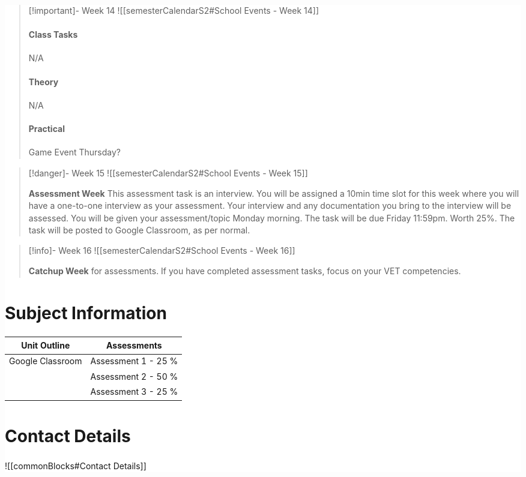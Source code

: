 > [!important]- Week 14
> ![[semesterCalendarS2#School Events - Week 14]]
> #### Class Tasks
> N/A
> #### Theory
> N/A
> #### Practical
> Game Event Thursday?

> [!danger]- Week 15
> ![[semesterCalendarS2#School Events - Week 15]]
> 
> **Assessment Week** 
> This assessment task is an interview. 
> You will be assigned a 10min time slot for this week where you will have a one-to-one interview as your assessment.
> Your interview and any documentation you bring to the interview will be assessed.
> You will be given your assessment/topic Monday morning. The task will be due Friday 11:59pm.
> Worth 25%.
> The task will be posted to Google Classroom, as per normal.

> [!info]- Week 16
> ![[semesterCalendarS2#School Events - Week 16]]
> 
> **Catchup Week** for assessments.
> If you have completed assessment tasks, focus on your VET competencies.

# Subject Information

| Unit Outline     | Assessments         |
| ---------------- | ------------------- |
| Google Classroom | Assessment 1 - 25 % |
|                  | Assessment 2 - 50 % |
|                  | Assessment 3 - 25 % |

# Contact Details

![[commonBlocks#Contact Details]]

